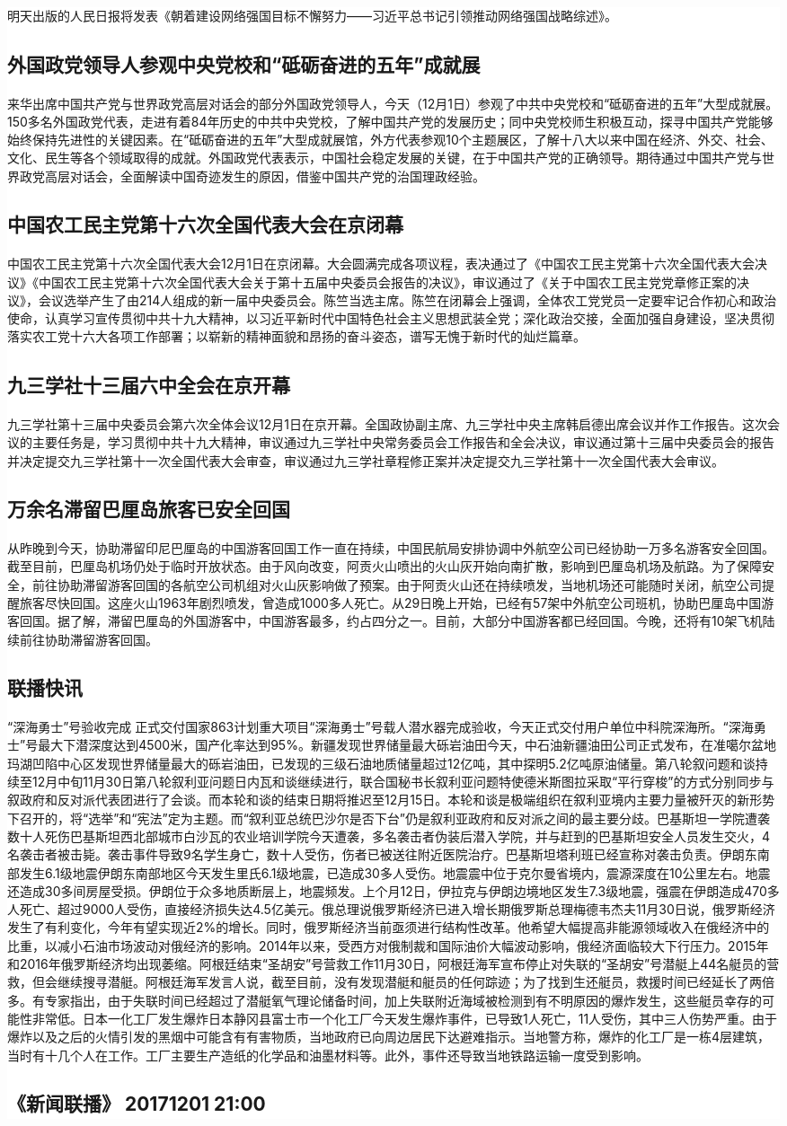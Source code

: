 
明天出版的人民日报将发表《朝着建设网络强国目标不懈努力——习近平总书记引领推动网络强国战略综述》。


## 外国政党领导人参观中央党校和“砥砺奋进的五年”成就展


来华出席中国共产党与世界政党高层对话会的部分外国政党领导人，今天（12月1日）参观了中共中央党校和“砥砺奋进的五年”大型成就展。150多名外国政党代表，走进有着84年历史的中共中央党校，了解中国共产党的发展历史；同中央党校师生积极互动，探寻中国共产党能够始终保持先进性的关键因素。在“砥砺奋进的五年”大型成就展馆，外方代表参观10个主题展区，了解十八大以来中国在经济、外交、社会、文化、民生等各个领域取得的成就。外国政党代表表示，中国社会稳定发展的关键，在于中国共产党的正确领导。期待通过中国共产党与世界政党高层对话会，全面解读中国奇迹发生的原因，借鉴中国共产党的治国理政经验。


## 中国农工民主党第十六次全国代表大会在京闭幕


中国农工民主党第十六次全国代表大会12月1日在京闭幕。大会圆满完成各项议程，表决通过了《中国农工民主党第十六次全国代表大会决议》《中国农工民主党第十六次全国代表大会关于第十五届中央委员会报告的决议》，审议通过了《关于中国农工民主党党章修正案的决议》，会议选举产生了由214人组成的新一届中央委员会。陈竺当选主席。陈竺在闭幕会上强调，全体农工党党员一定要牢记合作初心和政治使命，认真学习宣传贯彻中共十九大精神，以习近平新时代中国特色社会主义思想武装全党；深化政治交接，全面加强自身建设，坚决贯彻落实农工党十六大各项工作部署；以崭新的精神面貌和昂扬的奋斗姿态，谱写无愧于新时代的灿烂篇章。


## 九三学社十三届六中全会在京开幕


九三学社第十三届中央委员会第六次全体会议12月1日在京开幕。全国政协副主席、九三学社中央主席韩启德出席会议并作工作报告。这次会议的主要任务是，学习贯彻中共十九大精神，审议通过九三学社中央常务委员会工作报告和全会决议，审议通过第十三届中央委员会的报告并决定提交九三学社第十一次全国代表大会审查，审议通过九三学社章程修正案并决定提交九三学社第十一次全国代表大会审议。


## 万余名滞留巴厘岛旅客已安全回国


从昨晚到今天，协助滞留印尼巴厘岛的中国游客回国工作一直在持续，中国民航局安排协调中外航空公司已经协助一万多名游客安全回国。截至目前，巴厘岛机场仍处于临时开放状态。由于风向改变，阿贡火山喷出的火山灰开始向南扩散，影响到巴厘岛机场及航路。为了保障安全，前往协助滞留游客回国的各航空公司机组对火山灰影响做了预案。由于阿贡火山还在持续喷发，当地机场还可能随时关闭，航空公司提醒旅客尽快回国。这座火山1963年剧烈喷发，曾造成1000多人死亡。从29日晚上开始，已经有57架中外航空公司班机，协助巴厘岛中国游客回国。据了解，滞留巴厘岛的外国游客中，中国游客最多，约占四分之一。目前，大部分中国游客都已经回国。今晚，还将有10架飞机陆续前往协助滞留游客回国。


## 联播快讯


“深海勇士”号验收完成 正式交付国家863计划重大项目“深海勇士”号载人潜水器完成验收，今天正式交付用户单位中科院深海所。“深海勇士”号最大下潜深度达到4500米，国产化率达到95%。新疆发现世界储量最大砾岩油田今天，中石油新疆油田公司正式发布，在准噶尔盆地玛湖凹陷中心区发现世界储量最大的砾岩油田，已发现的三级石油地质储量超过12亿吨，其中探明5.2亿吨原油储量。第八轮叙问题和谈持续至12月中旬11月30日第八轮叙利亚问题日内瓦和谈继续进行，联合国秘书长叙利亚问题特使德米斯图拉采取“平行穿梭”的方式分别同步与叙政府和反对派代表团进行了会谈。而本轮和谈的结束日期将推迟至12月15日。本轮和谈是极端组织在叙利亚境内主要力量被歼灭的新形势下召开的，将“选举”和“宪法”定为主题。而“叙利亚总统巴沙尔是否下台”仍是叙利亚政府和反对派之间的最主要分歧。巴基斯坦一学院遭袭 数十人死伤巴基斯坦西北部城市白沙瓦的农业培训学院今天遭袭，多名袭击者伪装后潜入学院，并与赶到的巴基斯坦安全人员发生交火，4名袭击者被击毙。袭击事件导致9名学生身亡，数十人受伤，伤者已被送往附近医院治疗。巴基斯坦塔利班已经宣称对袭击负责。伊朗东南部发生6.1级地震伊朗东南部地区今天发生里氏6.1级地震，已造成30多人受伤。地震震中位于克尔曼省境内，震源深度在10公里左右。地震还造成30多间房屋受损。伊朗位于众多地质断层上，地震频发。上个月12日，伊拉克与伊朗边境地区发生7.3级地震，强震在伊朗造成470多人死亡、超过9000人受伤，直接经济损失达4.5亿美元。俄总理说俄罗斯经济已进入增长期俄罗斯总理梅德韦杰夫11月30日说，俄罗斯经济发生了有利变化，今年有望实现近2%的增长。同时，俄罗斯经济当前亟须进行结构性改革。他希望大幅提高非能源领域收入在俄经济中的比重，以减小石油市场波动对俄经济的影响。2014年以来，受西方对俄制裁和国际油价大幅波动影响，俄经济面临较大下行压力。2015年和2016年俄罗斯经济均出现萎缩。阿根廷结束“圣胡安”号营救工作11月30日，阿根廷海军宣布停止对失联的“圣胡安”号潜艇上44名艇员的营救，但会继续搜寻潜艇。阿根廷海军发言人说，截至目前，没有发现潜艇和艇员的任何踪迹；为了找到生还艇员，救援时间已经延长了两倍多。有专家指出，由于失联时间已经超过了潜艇氧气理论储备时间，加上失联附近海域被检测到有不明原因的爆炸发生，这些艇员幸存的可能性非常低。日本一化工厂发生爆炸日本静冈县富士市一个化工厂今天发生爆炸事件，已导致1人死亡，11人受伤，其中三人伤势严重。由于爆炸以及之后的火情引发的黑烟中可能含有有害物质，当地政府已向周边居民下达避难指示。当地警方称，爆炸的化工厂是一栋4层建筑，当时有十几个人在工作。工厂主要生产造纸的化学品和油墨材料等。此外，事件还导致当地铁路运输一度受到影响。


## 《新闻联播》 20171201 21:00
